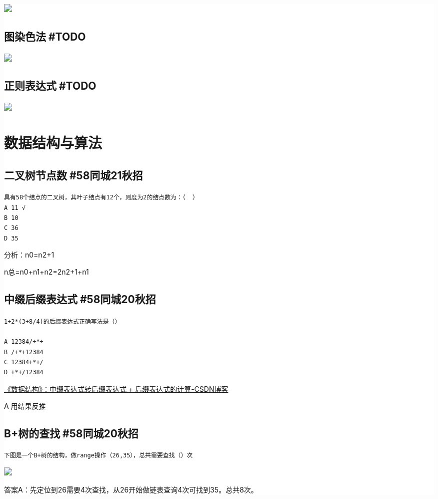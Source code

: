 ![](https://cdn.nlark.com/yuque/0/2024/png/12496339/1725004914773-30413247-d63d-464c-9204-647b332c75c8.png)

## 图染色法 #TODO

![](https://cdn.nlark.com/yuque/0/2024/png/12496339/1725005329286-d1d8d090-68b9-47f6-b261-5a9afefd0e6f.png)

## 正则表达式 #TODO

![](https://cdn.nlark.com/yuque/0/2024/png/12496339/1725005430662-0226bdec-4332-4e2e-ae63-a710baf7973e.png)

# 数据结构与算法

## 二叉树节点数 #58同城21秋招

```
具有58个结点的二叉树，其叶子结点有12个，则度为2的结点数为：（  ）
A 11 √
B 10
C 36
D 35
```

分析：n0=n2+1

n总=n0+n1+n2=2n2+1+n1

## 中缀后缀表达式 #58同城20秋招

```
1+2*(3+8/4)的后缀表达式正确写法是（）

A 12384/+*+
B /+*+12384
C 12384+*+/
D +*+/12384
```

[《数据结构》：中缀表达式转后缀表达式 + 后缀表达式的计算-CSDN博客](https://blog.csdn.net/Amentos/article/details/127182926)

A 用结果反推

## B+树的查找 #58同城20秋招

```
下图是一个B+树的结构，做range操作（26,35），总共需要查找（）次
```

![](https://cdn.nlark.com/yuque/0/2024/png/12496339/1725523272088-197b0b35-fe29-4dbd-9661-4924d4214519.png)

  
答案A：先定位到26需要4次查找，从26开始做链表查询4次可找到35。总共8次。
